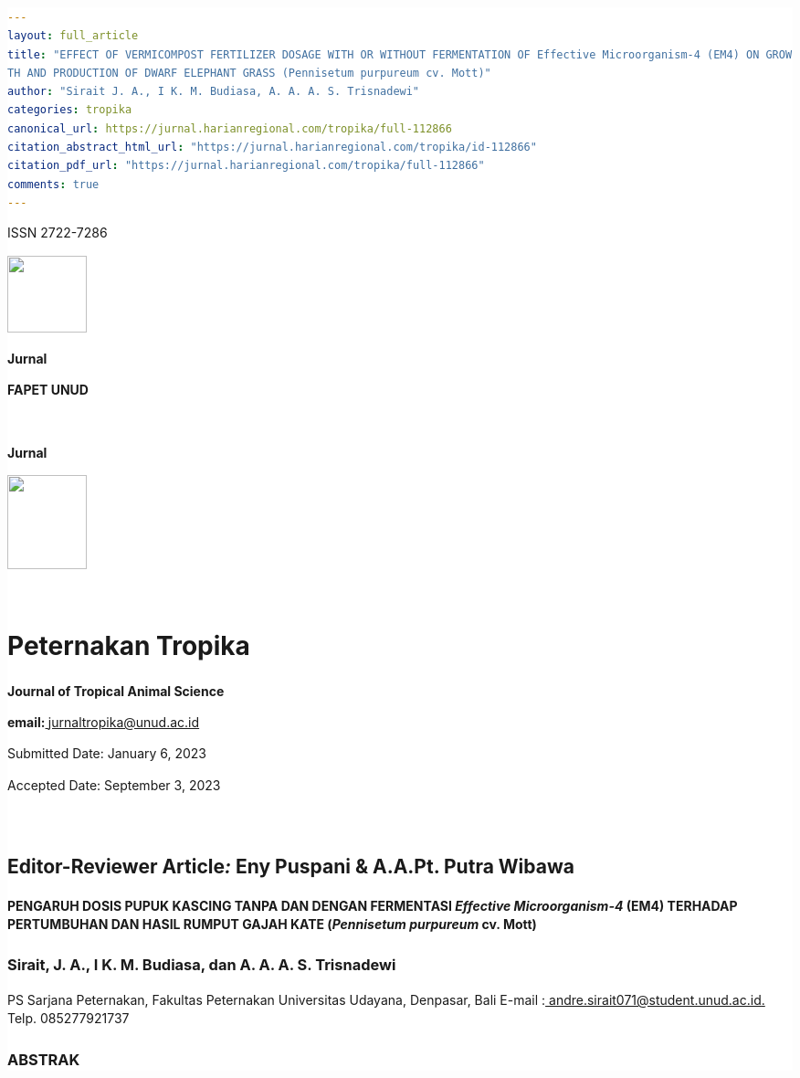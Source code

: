 ```yaml
---
layout: full_article
title: "EFFECT OF VERMICOMPOST FERTILIZER DOSAGE WITH OR WITHOUT FERMENTATION OF Effective Microorganism-4 (EM4) ON GROWTH AND PRODUCTION OF DWARF ELEPHANT GRASS (Pennisetum purpureum cv. Mott)"
author: "Sirait J. A., I K. M. Budiasa, A. A. A. S. Trisnadewi"
categories: tropika
canonical_url: https://jurnal.harianregional.com/tropika/full-112866 
citation_abstract_html_url: "https://jurnal.harianregional.com/tropika/id-112866"
citation_pdf_url: "https://jurnal.harianregional.com/tropika/full-112866"  
comments: true
---
```


<p><span class="font6">ISSN 2722-7286</span></p>
<div><img src="https://jurnal.harianregional.com/media/112866-1.jpg" alt="" style="width:65pt;height:63pt;">
<p><span class="font1" style="font-weight:bold;">Jurnal</span></p>
<p><span class="font1" style="font-weight:bold;">FAPET UNUD</span></p>
</div><br clear="all">
<p><span class="font4" style="font-weight:bold;">Jurnal</span></p>
<div><img src="https://jurnal.harianregional.com/media/112866-2.jpg" alt="" style="width:65pt;height:77pt;">
</div><br clear="all"><a name="caption1"></a>
<h1><a name="bookmark0"></a><span class="font5" style="font-weight:bold;"><a name="bookmark1"></a>Peternakan Tropika</span></h1>
<p><span class="font14" style="font-weight:bold;">Journal of Tropical Animal Science</span></p>
<p><span class="font6" style="font-weight:bold;">email:</span><a href="mailto:jurnaltropika@unud.ac.id"><span class="font6" style="font-weight:bold;"> </span><span class="font6" style="text-decoration:underline;">jurnaltropika@unud.ac.id</span></a></p>
<p><span class="font2">Submitted Date: January 6, 2023</span></p>
<div>
<p><span class="font2">Accepted Date: September 3, 2023</span></p>
</div><br clear="all">
<h2><a name="bookmark2"></a><span class="font3"><a name="bookmark3"></a>Editor-Reviewer Article</span><span class="font12" style="font-style:italic;">:</span><span class="font2"> Eny Puspani </span><span class="font3">&amp;&nbsp;A.A.Pt. Putra Wibawa</span></h2>
<p><span class="font13" style="font-weight:bold;">PENGARUH DOSIS PUPUK KASCING TANPA DAN DENGAN FERMENTASI </span><span class="font13" style="font-weight:bold;font-style:italic;">Effective Microorganism-4</span><span class="font13" style="font-weight:bold;"> (EM4) TERHADAP PERTUMBUHAN DAN HASIL RUMPUT GAJAH KATE (</span><span class="font13" style="font-weight:bold;font-style:italic;">Pennisetum purpureum</span><span class="font13" style="font-weight:bold;"> cv. Mott)</span></p>
<h3><a name="bookmark4"></a><span class="font12" style="font-weight:bold;"><a name="bookmark5"></a>Sirait, J. A., I K. M. Budiasa, dan A. A. A. S. Trisnadewi</span></h3>
<p><span class="font12">PS Sarjana Peternakan, Fakultas Peternakan Universitas Udayana, Denpasar, Bali E-mail :</span><a href="mailto:andre.sirait071@student.unud.ac.id"><span class="font12"> </span><span class="font12" style="text-decoration:underline;">andre.sirait071@student.unud.ac.id</span><span class="font12">.</span></a><span class="font12"> Telp. 085277921737</span></p>
<h3><a name="bookmark6"></a><span class="font12" style="font-weight:bold;"><a name="bookmark7"></a>ABSTRAK</span></h3>